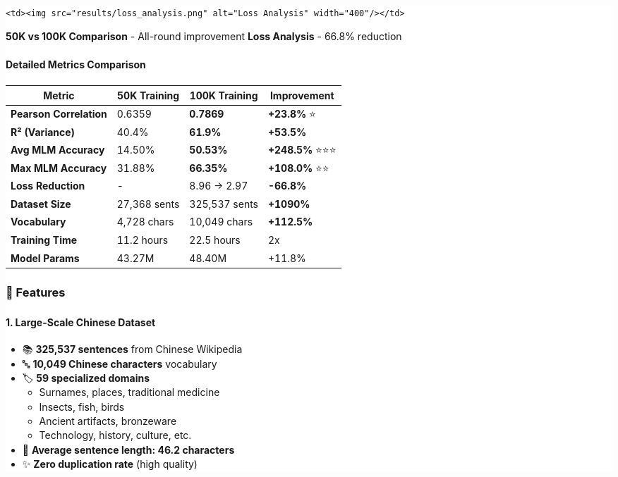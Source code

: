     <td><img src="results/loss_analysis.png" alt="Loss Analysis" width="400"/></td>
  </tr>
  <tr>
    <td align="center"><b>50K vs 100K Comparison</b> - All-round improvement</td>
    <td align="center"><b>Loss Analysis</b> - 66.8% reduction</td>
  </tr>
</table>

#### Detailed Metrics Comparison

| Metric | 50K Training | 100K Training | Improvement |
|--------|-------------|---------------|-------------|
| **Pearson Correlation** | 0.6359 | **0.7869** | **+23.8%** ⭐ |
| **R² (Variance)** | 40.4% | **61.9%** | **+53.5%** |
| **Avg MLM Accuracy** | 14.50% | **50.53%** | **+248.5%** ⭐⭐⭐ |
| **Max MLM Accuracy** | 31.88% | **66.35%** | **+108.0%** ⭐⭐ |
| **Loss Reduction** | - | 8.96 → 2.97 | **-66.8%** |
| **Dataset Size** | 27,368 sents | 325,537 sents | **+1090%** |
| **Vocabulary** | 4,728 chars | 10,049 chars | **+112.5%** |
| **Training Time** | 11.2 hours | 22.5 hours | 2x |
| **Model Params** | 43.27M | 48.40M | +11.8% |

### 🎯 Features

#### 1. **Large-Scale Chinese Dataset**
- 📚 **325,537 sentences** from Chinese Wikipedia
- 🔤 **10,049 Chinese characters** vocabulary
- 🏷️ **59 specialized domains**
  - Surnames, places, traditional medicine
  - Insects, fish, birds
  - Ancient artifacts, bronzeware
  - Technology, history, culture, etc.
- 📏 **Average sentence length: 46.2 characters**
- ✨ **Zero duplication rate** (high quality)
